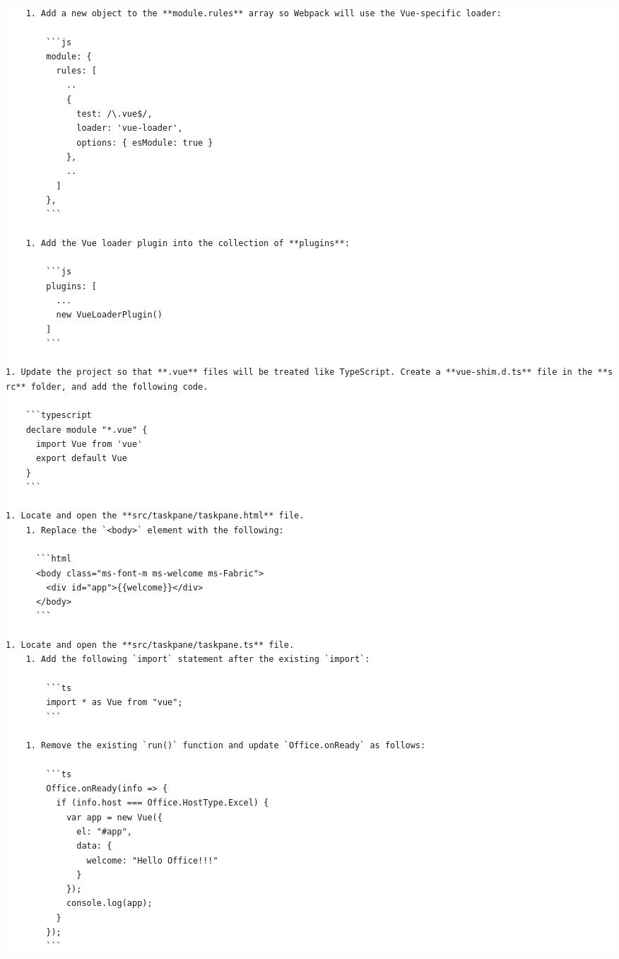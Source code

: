         1. Add a new object to the **module.rules** array so Webpack will use the Vue-specific loader:

            ```js
            module: {
              rules: [
                ..
                {
                  test: /\.vue$/,
                  loader: 'vue-loader',
                  options: { esModule: true }
                },
                ..
              ]
            },
            ```

        1. Add the Vue loader plugin into the collection of **plugins**:

            ```js
            plugins: [
              ...
              new VueLoaderPlugin()
            ]
            ```

    1. Update the project so that **.vue** files will be treated like TypeScript. Create a **vue-shim.d.ts** file in the **src** folder, and add the following code.

        ```typescript
        declare module "*.vue" {
          import Vue from 'vue'
          export default Vue
        }
        ```

    1. Locate and open the **src/taskpane/taskpane.html** file.
        1. Replace the `<body>` element with the following:

          ```html
          <body class="ms-font-m ms-welcome ms-Fabric">
            <div id="app">{{welcome}}</div>
          </body>
          ```

    1. Locate and open the **src/taskpane/taskpane.ts** file.
        1. Add the following `import` statement after the existing `import`:

            ```ts
            import * as Vue from "vue";
            ```

        1. Remove the existing `run()` function and update `Office.onReady` as follows:

            ```ts
            Office.onReady(info => {
              if (info.host === Office.HostType.Excel) {
                var app = new Vue({
                  el: "#app",
                  data: {
                    welcome: "Hello Office!!!"
                  }
                });
                console.log(app);
              }
            });
            ```
